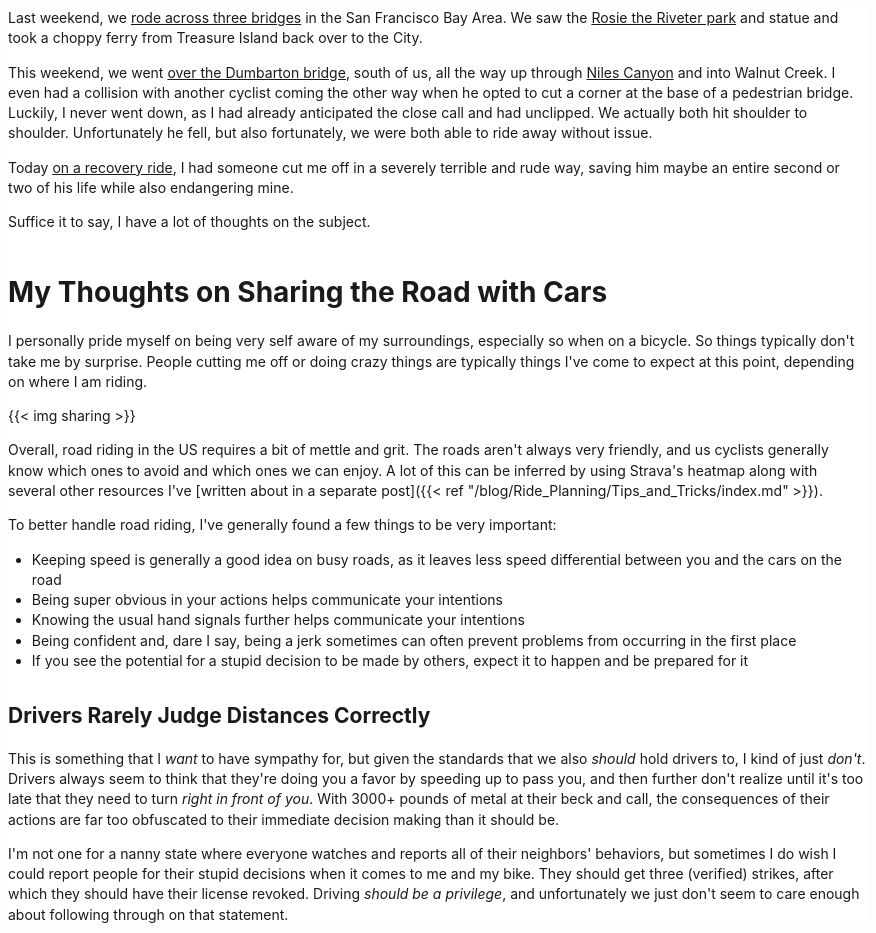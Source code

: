 Last weekend, we [rode across three bridges](https://www.strava.com/activities/8738324224) in the San Francisco Bay Area. We saw the [Rosie the Riveter park](https://goo.gl/maps/XpQPRxKtVNF2Y4Tj9) and statue and took a choppy ferry from Treasure Island back over to the City.

This weekend, we went [over the Dumbarton bridge](https://www.strava.com/activities/8777647394), south of us, all the way up through [Niles Canyon](https://goo.gl/maps/Ed1gRkefrjzUNcpz7) and into Walnut Creek. I even had a collision with another cyclist coming the other way when he opted to cut a corner at the base of a pedestrian bridge. Luckily, I never went down, as I had already anticipated the close call and had unclipped. We actually both hit shoulder to shoulder. Unfortunately he fell, but also fortunately, we were both able to ride away without issue.

Today [on a recovery ride](https://www.strava.com/activities/8783144462), I had someone cut me off in a severely terrible and rude way, saving him maybe an entire second or two of his life while also endangering mine.

Suffice it to say, I have a lot of thoughts on the subject.

# My Thoughts on Sharing the Road with Cars
I personally pride myself on being very self aware of my surroundings, especially so when on a bicycle. So things typically don't take me by surprise. People cutting me off or doing crazy things are typically things I've come to expect at this point, depending on where I am riding.

{{< img sharing >}}

Overall, road riding in the US requires a bit of mettle and grit. The roads aren't always very friendly, and us cyclists generally know which ones to avoid and which ones we can enjoy. A lot of this can be inferred by using Strava's heatmap along with several other resources I've [written about in a separate post]({{< ref "/blog/Ride_Planning/Tips_and_Tricks/index.md" >}}).

To better handle road riding, I've generally found a few things to be very important:

- Keeping speed is generally a good idea on busy roads, as it leaves less speed differential between you and the cars on the road
- Being super obvious in your actions helps communicate your intentions
- Knowing the usual hand signals further helps communicate your intentions
- Being confident and, dare I say, being a jerk sometimes can often prevent problems from occurring in the first place
- If you see the potential for a stupid decision to be made by others, expect it to happen and be prepared for it

## Drivers Rarely Judge Distances Correctly
This is something that I _want_ to have sympathy for, but given the standards that we also _should_ hold drivers to, I kind of just _don't_. Drivers always seem to think that they're doing you a favor by speeding up to pass you, and then further don't realize until it's too late that they need to turn _right in front of you_. With 3000+ pounds of metal at their beck and call, the consequences of their actions are far too obfuscated to their immediate decision making than it should be.

I'm not one for a nanny state where everyone watches and reports all of their neighbors' behaviors, but sometimes I do wish I could report people for their stupid decisions when it comes to me and my bike. They should get three (verified) strikes, after which they should have their license revoked. Driving _should be a privilege_, and unfortunately we just don't seem to care enough about following through on that statement.
